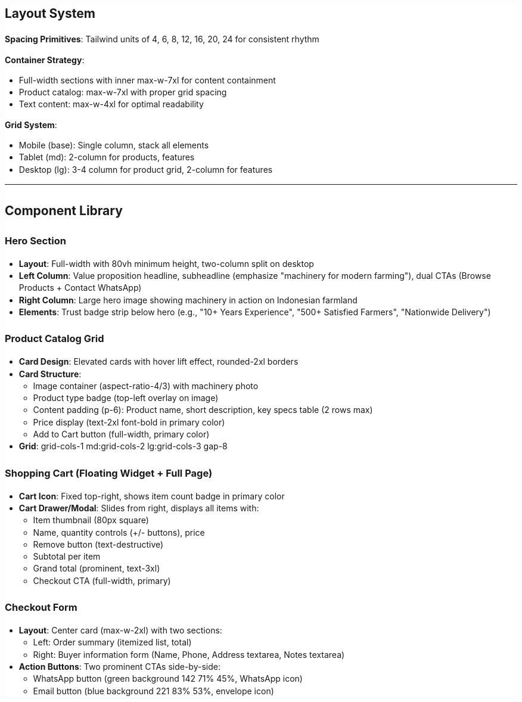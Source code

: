 
## Layout System

**Spacing Primitives**: Tailwind units of 4, 6, 8, 12, 16, 20, 24 for consistent rhythm

**Container Strategy**:
- Full-width sections with inner max-w-7xl for content containment
- Product catalog: max-w-7xl with proper grid spacing
- Text content: max-w-4xl for optimal readability

**Grid System**:
- Mobile (base): Single column, stack all elements
- Tablet (md): 2-column for products, features
- Desktop (lg): 3-4 column for product grid, 2-column for features

---

## Component Library

### Hero Section
- **Layout**: Full-width with 80vh minimum height, two-column split on desktop
- **Left Column**: Value proposition headline, subheadline (emphasize "machinery for modern farming"), dual CTAs (Browse Products + Contact WhatsApp)
- **Right Column**: Large hero image showing machinery in action on Indonesian farmland
- **Elements**: Trust badge strip below hero (e.g., "10+ Years Experience", "500+ Satisfied Farmers", "Nationwide Delivery")

### Product Catalog Grid
- **Card Design**: Elevated cards with hover lift effect, rounded-2xl borders
- **Card Structure**: 
  - Image container (aspect-ratio-4/3) with machinery photo
  - Product type badge (top-left overlay on image)
  - Content padding (p-6): Product name, short description, key specs table (2 rows max)
  - Price display (text-2xl font-bold in primary color)
  - Add to Cart button (full-width, primary color)
- **Grid**: grid-cols-1 md:grid-cols-2 lg:grid-cols-3 gap-8

### Shopping Cart (Floating Widget + Full Page)
- **Cart Icon**: Fixed top-right, shows item count badge in primary color
- **Cart Drawer/Modal**: Slides from right, displays all items with:
  - Item thumbnail (80px square)
  - Name, quantity controls (+/- buttons), price
  - Remove button (text-destructive)
  - Subtotal per item
  - Grand total (prominent, text-3xl)
  - Checkout CTA (full-width, primary)

### Checkout Form
- **Layout**: Center card (max-w-2xl) with two sections:
  - Left: Order summary (itemized list, total)
  - Right: Buyer information form (Name, Phone, Address textarea, Notes textarea)
- **Action Buttons**: Two prominent CTAs side-by-side:
  - WhatsApp button (green background 142 71% 45%, WhatsApp icon)
  - Email button (blue background 221 83% 53%, envelope icon)
